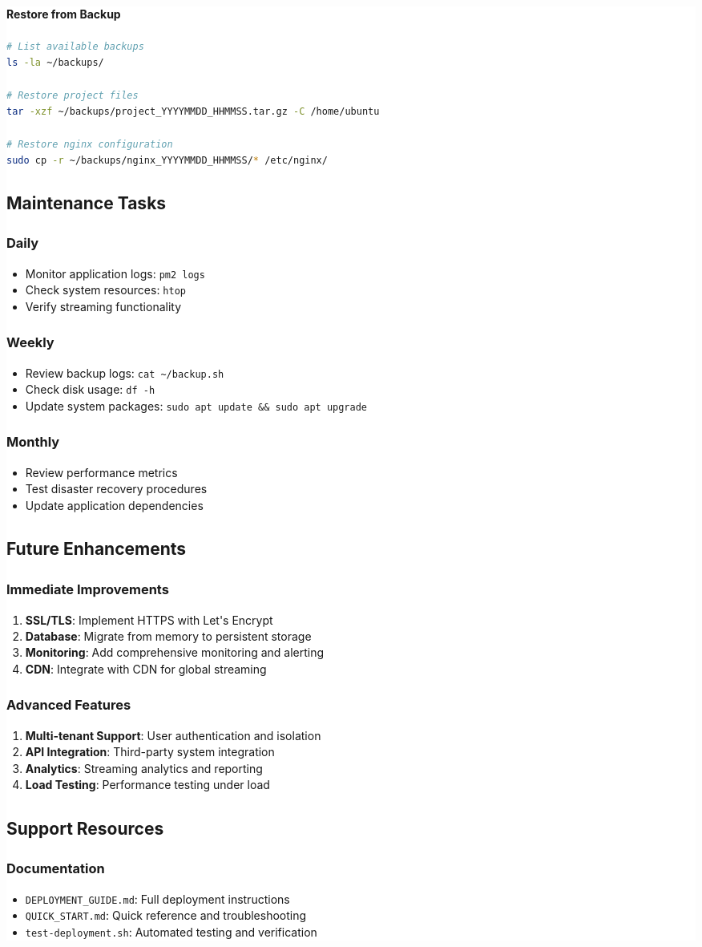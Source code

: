 #### Restore from Backup
```bash
# List available backups
ls -la ~/backups/

# Restore project files
tar -xzf ~/backups/project_YYYYMMDD_HHMMSS.tar.gz -C /home/ubuntu

# Restore nginx configuration
sudo cp -r ~/backups/nginx_YYYYMMDD_HHMMSS/* /etc/nginx/
```

## Maintenance Tasks

### Daily
- Monitor application logs: `pm2 logs`
- Check system resources: `htop`
- Verify streaming functionality

### Weekly
- Review backup logs: `cat ~/backup.sh`
- Check disk usage: `df -h`
- Update system packages: `sudo apt update && sudo apt upgrade`

### Monthly
- Review performance metrics
- Test disaster recovery procedures
- Update application dependencies

## Future Enhancements

### Immediate Improvements
1. **SSL/TLS**: Implement HTTPS with Let's Encrypt
2. **Database**: Migrate from memory to persistent storage
3. **Monitoring**: Add comprehensive monitoring and alerting
4. **CDN**: Integrate with CDN for global streaming

### Advanced Features
1. **Multi-tenant Support**: User authentication and isolation
2. **API Integration**: Third-party system integration
3. **Analytics**: Streaming analytics and reporting
4. **Load Testing**: Performance testing under load

## Support Resources

### Documentation
- `DEPLOYMENT_GUIDE.md`: Full deployment instructions
- `QUICK_START.md`: Quick reference and troubleshooting
- `test-deployment.sh`: Automated testing and verification
